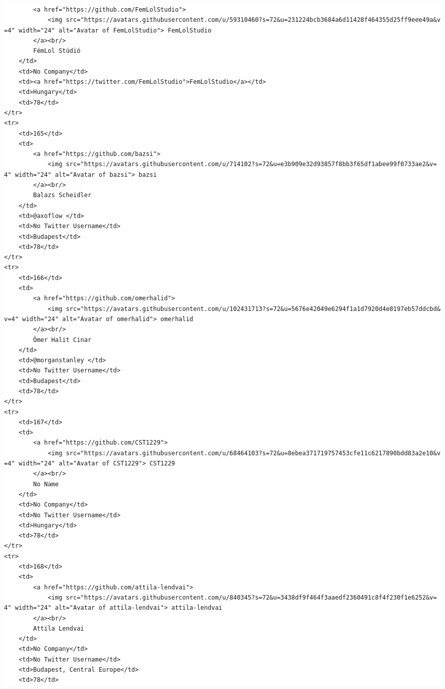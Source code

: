 			<a href="https://github.com/FemLolStudio">
				<img src="https://avatars.githubusercontent.com/u/59310460?s=72&u=231224bcb3684a6d11428f464355d25ff9eee49a&v=4" width="24" alt="Avatar of FemLolStudio"> FemLolStudio
			</a><br/>
			FémLol Stúdió
		</td>
		<td>No Company</td>
		<td><a href="https://twitter.com/FemLolStudio">FemLolStudio</a></td>
		<td>Hungary</td>
		<td>78</td>
	</tr>
	<tr>
		<td>165</td>
		<td>
			<a href="https://github.com/bazsi">
				<img src="https://avatars.githubusercontent.com/u/714102?s=72&u=e3b909e32d93857f8bb3f65df1abee99f0733ae2&v=4" width="24" alt="Avatar of bazsi"> bazsi
			</a><br/>
			Balazs Scheidler
		</td>
		<td>@axoflow </td>
		<td>No Twitter Username</td>
		<td>Budapest</td>
		<td>78</td>
	</tr>
	<tr>
		<td>166</td>
		<td>
			<a href="https://github.com/omerhalid">
				<img src="https://avatars.githubusercontent.com/u/102431713?s=72&u=5676e42049e6294f1a1d7920d4e8197eb57ddcbd&v=4" width="24" alt="Avatar of omerhalid"> omerhalid
			</a><br/>
			Ömer Halit Cinar
		</td>
		<td>@morganstanley </td>
		<td>No Twitter Username</td>
		<td>Budapest</td>
		<td>78</td>
	</tr>
	<tr>
		<td>167</td>
		<td>
			<a href="https://github.com/CST1229">
				<img src="https://avatars.githubusercontent.com/u/68464103?s=72&u=8ebea371719757453cfe11c6217890bdd83a2e10&v=4" width="24" alt="Avatar of CST1229"> CST1229
			</a><br/>
			No Name
		</td>
		<td>No Company</td>
		<td>No Twitter Username</td>
		<td>Hungary</td>
		<td>78</td>
	</tr>
	<tr>
		<td>168</td>
		<td>
			<a href="https://github.com/attila-lendvai">
				<img src="https://avatars.githubusercontent.com/u/840345?s=72&u=3438df9f464f3aaedf2360491c8f4f230f1e6252&v=4" width="24" alt="Avatar of attila-lendvai"> attila-lendvai
			</a><br/>
			Attila Lendvai
		</td>
		<td>No Company</td>
		<td>No Twitter Username</td>
		<td>Budapest, Central Europe</td>
		<td>78</td>